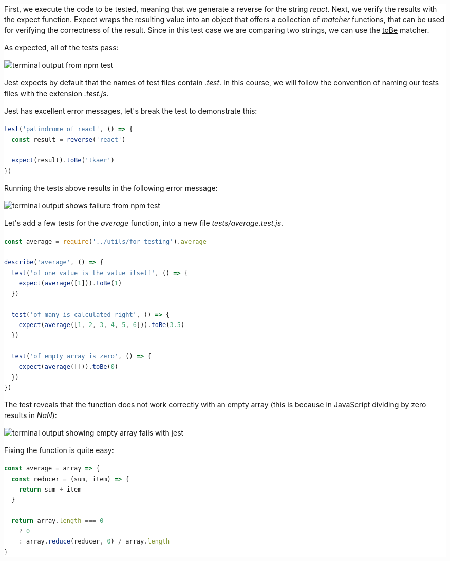 First, we execute the code to be tested, meaning that we generate a reverse for the string <i>react</i>. Next, we verify the results with the [expect](https://jestjs.io/docs/expect#expectvalue) function. Expect wraps the resulting value into an object that offers a collection of <i>matcher</i> functions, that can be used for verifying the correctness of the result. Since in this test case we are comparing two strings, we can use the [toBe](https://jestjs.io/docs/expect#tobevalue) matcher.

As expected, all of the tests pass:

![terminal output from npm test](../../images/4/1x.png)

Jest expects by default that the names of test files contain <i>.test</i>. In this course, we will follow the convention of naming our tests files with the extension <i>.test.js</i>.

Jest has excellent error messages, let's break the test to demonstrate this:

```js
test('palindrome of react', () => {
  const result = reverse('react')

  expect(result).toBe('tkaer')
})
```

Running the tests above results in the following error message:

![terminal output shows failure from npm test](../../images/4/2x.png)

Let's add a few tests for the _average_ function, into a new file <i>tests/average.test.js</i>.

```js
const average = require('../utils/for_testing').average

describe('average', () => {
  test('of one value is the value itself', () => {
    expect(average([1])).toBe(1)
  })

  test('of many is calculated right', () => {
    expect(average([1, 2, 3, 4, 5, 6])).toBe(3.5)
  })

  test('of empty array is zero', () => {
    expect(average([])).toBe(0)
  })
})
```

The test reveals that the function does not work correctly with an empty array (this is because in JavaScript dividing by zero results in <i>NaN</i>):

![terminal output showing empty array fails with jest](../../images/4/3.png)

Fixing the function is quite easy:

```js
const average = array => {
  const reducer = (sum, item) => {
    return sum + item
  }

  return array.length === 0
    ? 0
    : array.reduce(reducer, 0) / array.length
}
```
